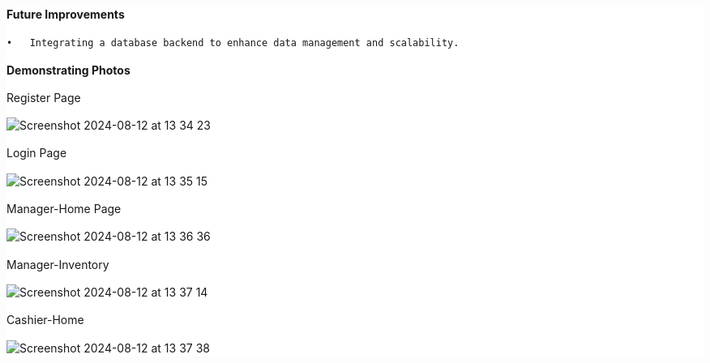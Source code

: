 **Future Improvements**

	•	Integrating a database backend to enhance data management and scalability.

**Demonstrating Photos**

Register Page

<img width="593" alt="Screenshot 2024-08-12 at 13 34 23" src="https://github.com/user-attachments/assets/90e30340-94de-419a-917f-d849485bc25b">

Login Page

<img width="594" alt="Screenshot 2024-08-12 at 13 35 15" src="https://github.com/user-attachments/assets/afab643e-24a4-4279-b9db-509807399b27">

Manager-Home Page

<img width="897" alt="Screenshot 2024-08-12 at 13 36 36" src="https://github.com/user-attachments/assets/237b4c71-87e7-48e1-9fd6-8ad1c6556387">

Manager-Inventory

<img width="890" alt="Screenshot 2024-08-12 at 13 37 14" src="https://github.com/user-attachments/assets/3a53b001-8069-4b62-81e2-676eeedfa7f0">

Cashier-Home

<img width="895" alt="Screenshot 2024-08-12 at 13 37 38" src="https://github.com/user-attachments/assets/ad49e791-823d-4442-ab44-c9ae6480d0ab">


